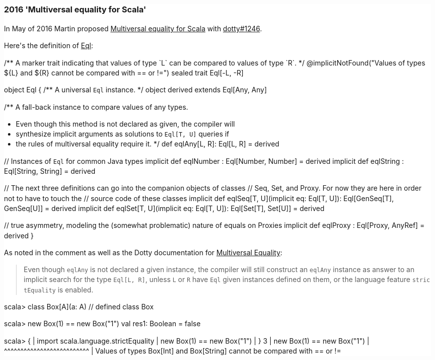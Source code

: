 ### 2016 'Multiversal equality for Scala'

In May of 2016 Martin proposed [Multiversal equality for Scala][multiversal2016] with [dotty#1246][1246].

Here's the definition of [Eql][eql]:

<scala>
/** A marker trait indicating that values of type `L` can be compared to values of type `R`. */
@implicitNotFound("Values of types ${L} and ${R} cannot be compared with == or !=")
sealed trait Eql[-L, -R]

object Eql {
  /** A universal `Eql` instance. */
  object derived extends Eql[Any, Any]

  /** A fall-back instance to compare values of any types.
   *  Even though this method is not declared as given, the compiler will
   *  synthesize implicit arguments as solutions to `Eql[T, U]` queries if
   *  the rules of multiversal equality require it.
   */
  def eqlAny[L, R]: Eql[L, R] = derived

  // Instances of `Eql` for common Java types
  implicit def eqlNumber   : Eql[Number, Number] = derived
  implicit def eqlString   : Eql[String, String] = derived

  // The next three definitions can go into the companion objects of classes
  // Seq, Set, and Proxy. For now they are here in order not to have to touch the
  // source code of these classes
  implicit def eqlSeq[T, U](implicit eq: Eql[T, U]): Eql[GenSeq[T], GenSeq[U]] = derived
  implicit def eqlSet[T, U](implicit eq: Eql[T, U]): Eql[Set[T], Set[U]] = derived

  // true asymmetry, modeling the (somewhat problematic) nature of equals on Proxies
  implicit def eqlProxy    : Eql[Proxy, AnyRef]  = derived
}
</scala>

As noted in the comment as well as the Dotty documentation for [Multiversal Equality][dotty-multiversal]:

> Even though `eqlAny` is not declared a given instance, the compiler will still construct an `eqlAny` instance as answer to an implicit search for the type `Eql[L, R]`, unless `L` or `R` have `Eql` given instances defined on them, or the language feature `strictEquality` is enabled.

<scala>
scala> class Box[A](a: A)
// defined class Box

scala> new Box(1) == new Box("1")
val res1: Boolean = false

scala> {
     |   import scala.language.strictEquality
     |   new Box(1) == new Box("1")
     | }
3 |  new Box(1) == new Box("1")
  |  ^^^^^^^^^^^^^^^^^^^^^^^^^^
  | Values of types Box[Int] and Box[String] cannot be compared with == or !=
</scala>


  [12]: https://scala-lang.org/files/archive/spec/2.13/12-the-scala-standard-library.html
  [pins]: https://www.artima.com/pins1ed/object-equality.html
  [6775]: https://www.scala-lang.org/old/node/6775.html
  [jls15]: https://docs.oracle.com/javase/specs/jls/se11/html/jls-15.html#jls-15.21.1
  [float]: https://en.wikipedia.org/wiki/Single-precision_floating-point_format#IEEE_754_single-precision_binary_floating-point_format:_binary32
  [10773]: https://github.com/scala/bug/issues/10773
  [7405]: https://github.com/scala/scala/pull/7405
  [rethinking]: https://groups.google.com/d/msg/scala-internals/MhIR30mYt-M/MHD0VHhMqoQJ
  [multiversal2016]: https://www.scala-lang.org/blog/2016/05/06/multiversal-equality.html
  [1246]: https://github.com/lampepfl/dotty/pull/1246
  [eql]: https://github.com/lampepfl/dotty/blob/0.21.0-RC1/library/src/scala/Eql.scala
  [dotty-multiversal]: https://dotty.epfl.ch/docs/reference/contextual/multiversal-equality.html
  [ordersky2017]: https://contributors.scala-lang.org/t/can-we-get-rid-of-cooperative-equality/1131
  [1223288074895024128]: https://twitter.com/eed3si9n/status/1223288074895024128
  [hoffmann]: https://twitter.com/jimseven/status/1219264997156704258
  [11551]: https://github.com/scala/bug/issues/11551
  [8117]: https://github.com/scala/scala/pull/8117
  [8120]: https://github.com/scala/scala/pull/8120
  [1135374786593468416]: https://twitter.com/not_xuwei_k/status/1135374786593468416